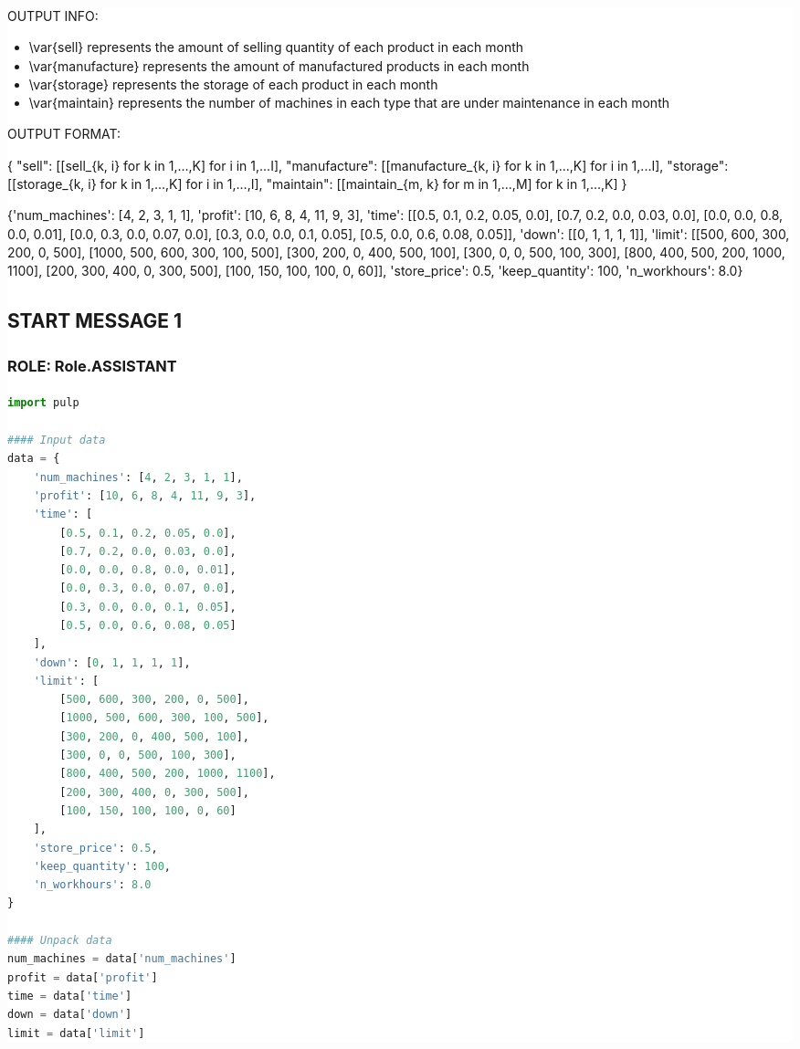 OUTPUT INFO:

- \var{sell} represents the amount of selling quantity of each product in each month
- \var{manufacture} represents the amount of manufactured products in each month
- \var{storage} represents the storage of each product in each month
- \var{maintain} represents the number of machines in each type that are under maintenance in each month

OUTPUT FORMAT:

{
    "sell": [[sell_{k, i} for k in 1,...,K] for i in 1,...I],
    "manufacture": [[manufacture_{k, i} for k in 1,...,K] for i in 1,...I],
    "storage": [[storage_{k, i} for k in 1,...,K] for i in 1,...,I],
    "maintain": [[maintain_{m, k} for m in 1,...,M] for k in 1,...,K]
}

</DESCRIPTION>
<DATA>
{'num_machines': [4, 2, 3, 1, 1], 'profit': [10, 6, 8, 4, 11, 9, 3], 'time': [[0.5, 0.1, 0.2, 0.05, 0.0], [0.7, 0.2, 0.0, 0.03, 0.0], [0.0, 0.0, 0.8, 0.0, 0.01], [0.0, 0.3, 0.0, 0.07, 0.0], [0.3, 0.0, 0.0, 0.1, 0.05], [0.5, 0.0, 0.6, 0.08, 0.05]], 'down': [[0, 1, 1, 1, 1]], 'limit': [[500, 600, 300, 200, 0, 500], [1000, 500, 600, 300, 100, 500], [300, 200, 0, 400, 500, 100], [300, 0, 0, 500, 100, 300], [800, 400, 500, 200, 1000, 1100], [200, 300, 400, 0, 300, 500], [100, 150, 100, 100, 0, 60]], 'store_price': 0.5, 'keep_quantity': 100, 'n_workhours': 8.0}</DATA>


## START MESSAGE 1 
### ROLE: Role.ASSISTANT
```python
import pulp

#### Input data
data = {
    'num_machines': [4, 2, 3, 1, 1],
    'profit': [10, 6, 8, 4, 11, 9, 3],
    'time': [
        [0.5, 0.1, 0.2, 0.05, 0.0],
        [0.7, 0.2, 0.0, 0.03, 0.0],
        [0.0, 0.0, 0.8, 0.0, 0.01],
        [0.0, 0.3, 0.0, 0.07, 0.0],
        [0.3, 0.0, 0.0, 0.1, 0.05],
        [0.5, 0.0, 0.6, 0.08, 0.05]
    ],
    'down': [0, 1, 1, 1, 1],
    'limit': [
        [500, 600, 300, 200, 0, 500],
        [1000, 500, 600, 300, 100, 500],
        [300, 200, 0, 400, 500, 100],
        [300, 0, 0, 500, 100, 300],
        [800, 400, 500, 200, 1000, 1100],
        [200, 300, 400, 0, 300, 500],
        [100, 150, 100, 100, 0, 60]
    ],
    'store_price': 0.5,
    'keep_quantity': 100,
    'n_workhours': 8.0
}

#### Unpack data
num_machines = data['num_machines']
profit = data['profit']
time = data['time']
down = data['down']
limit = data['limit']
```
